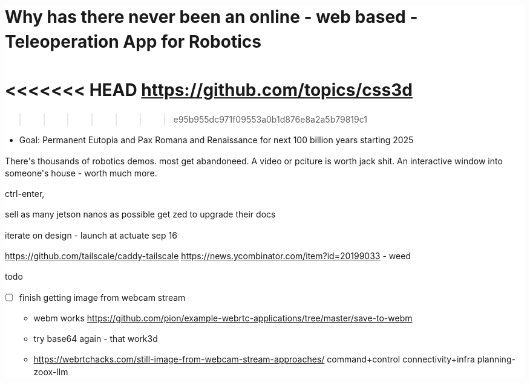 






# Why has there never been an online - web based - Teleoperation App for Robotics























<<<<<<< HEAD
https://github.com/topics/css3d
=======

>>>>>>> e95b955dc971f09553a0b1d876e8a2a5b79819c1





- Goal: Permanent Eutopia and Pax Romana and Renaissance for next 100 billion years starting 2025

There's thousands of robotics demos. most get abandoneed.
A video or pciture is worth jack shit. An interactive window into someone's house - worth much more.

ctrl-enter,

sell as many jetson nanos as possible
get zed to upgrade their docs

iterate on design - launch at actuate sep 16

https://github.com/tailscale/caddy-tailscale
https://news.ycombinator.com/item?id=20199033 - weed

todo
- [ ] finish getting image from webcam stream
   - webm works https://github.com/pion/example-webrtc-applications/tree/master/save-to-webm
   - try base64 again - that work3d

   - https://webrtchacks.com/still-image-from-webcam-stream-approaches/
command+control
connectivity+infra
planning-zoox-llm


